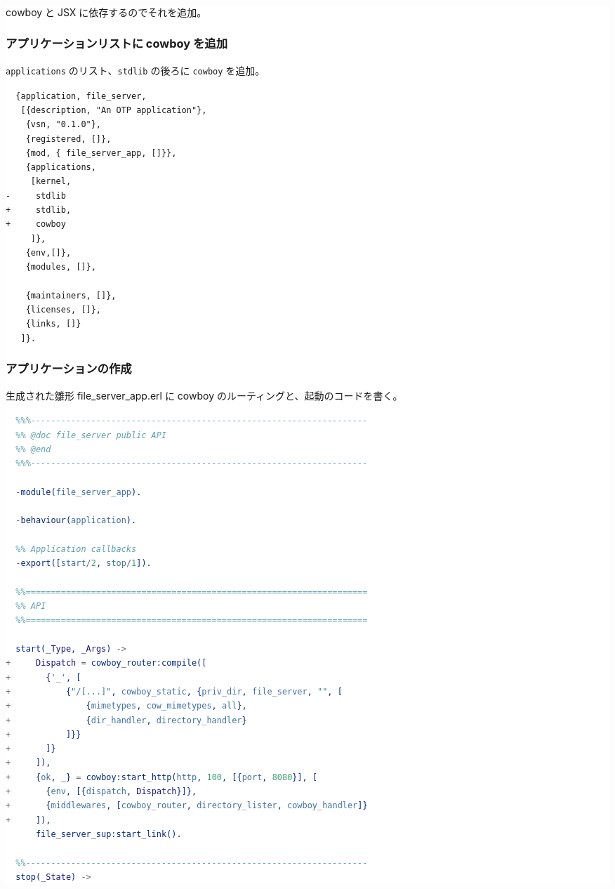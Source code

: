 cowboy と JSX に依存するのでそれを追加。

### アプリケーションリストに cowboy を追加

`applications` のリスト、`stdlib` の後ろに `cowboy` を追加。

```erlang:src/file_server.app.src
  {application, file_server,
   [{description, "An OTP application"},
    {vsn, "0.1.0"},
    {registered, []},
    {mod, { file_server_app, []}},
    {applications,
     [kernel,
-     stdlib
+     stdlib,
+     cowboy
     ]},
    {env,[]},
    {modules, []},
   
    {maintainers, []},
    {licenses, []},
    {links, []}
   ]}.
```

### アプリケーションの作成

生成された雛形 file_server_app.erl に cowboy のルーティングと、起動のコードを書く。

```erlang:src/file_server_app.erl
  %%%-------------------------------------------------------------------
  %% @doc file_server public API
  %% @end
  %%%-------------------------------------------------------------------
   
  -module(file_server_app).
   
  -behaviour(application).
   
  %% Application callbacks
  -export([start/2, stop/1]).
   
  %%====================================================================
  %% API
  %%====================================================================
   
  start(_Type, _Args) ->
+	  Dispatch = cowboy_router:compile([
+		{'_', [
+			{"/[...]", cowboy_static, {priv_dir, file_server, "", [
+				{mimetypes, cow_mimetypes, all},
+				{dir_handler, directory_handler}
+			]}}
+		]}
+	  ]),
+	  {ok, _} = cowboy:start_http(http, 100, [{port, 8080}], [
+		{env, [{dispatch, Dispatch}]},
+		{middlewares, [cowboy_router, directory_lister, cowboy_handler]}
+	  ]),
      file_server_sup:start_link().
   
  %%--------------------------------------------------------------------
  stop(_State) ->
```